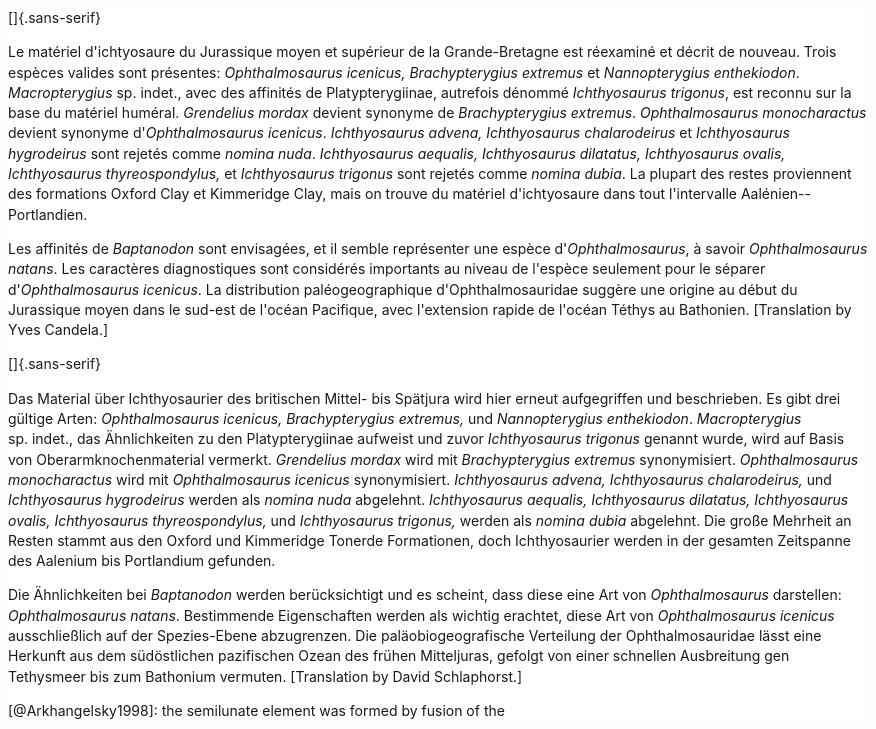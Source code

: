 []{.sans-serif}

Le matériel d'ichtyosaure du Jurassique moyen et supérieur de la
Grande-Bretagne est réexaminé et décrit de nouveau. Trois espèces
valides sont présentes: *Ophthalmosaurus icenicus, Brachypterygius
extremus* et *Nannopterygius enthekiodon*. *Macropterygius* sp. indet.,
avec des affinités de Platypterygiinae, autrefois dénommé *Ichthyosaurus
trigonus*, est reconnu sur la base du matériel huméral. *Grendelius
mordax* devient synonyme de *Brachypterygius extremus*. *Ophthalmosaurus
monocharactus* devient synonyme d'*Ophthalmosaurus icenicus*.
*Ichthyosaurus advena, Ichthyosaurus chalarodeirus* et *Ichthyosaurus
hygrodeirus* sont rejetés comme *nomina nuda*. *Ichthyosaurus aequalis,
Ichthyosaurus dilatatus, Ichthyosaurus ovalis, Ichthyosaurus
thyreospondylus,* et *Ichthyosaurus trigonus* sont rejetés comme *nomina
dubia*. La plupart des restes proviennent des formations Oxford Clay et
Kimmeridge Clay, mais on trouve du matériel d'ichtyosaure dans tout
l'intervalle Aalénien--Portlandien.

Les affinités de *Baptanodon* sont envisagées, et il semble représenter
une espèce d'*Ophthalmosaurus*, à savoir *Ophthalmosaurus natans*. Les
caractères diagnostiques sont considérés importants au niveau de
l'espèce seulement pour le séparer d'*Ophthalmosaurus icenicus*. La
distribution paléogeographique d'Ophthalmosauridae suggère une origine
au début du Jurassique moyen dans le sud-est de l'océan Pacifique, avec
l'extension rapide de l'océan Téthys au Bathonien. \[Translation by Yves
Candela.\]

[]{.sans-serif}

Das Material über Ichthyosaurier des britischen Mittel- bis Spätjura
wird hier erneut aufgegriffen und beschrieben. Es gibt drei gültige
Arten: *Ophthalmosaurus icenicus, Brachypterygius extremus,* und
*Nannopterygius enthekiodon*. *Macropterygius* sp. indet., das
Ähnlichkeiten zu den Platypterygiinae aufweist und zuvor *Ichthyosaurus
trigonus* genannt wurde, wird auf Basis von Oberarmknochenmaterial
vermerkt. *Grendelius mordax* wird mit *Brachypterygius extremus*
synonymisiert. *Ophthalmosaurus monocharactus* wird mit *Ophthalmosaurus
icenicus* synonymisiert. *Ichthyosaurus advena, Ichthyosaurus
chalarodeirus,* und *Ichthyosaurus hygrodeirus* werden als *nomina nuda*
abgelehnt. *Ichthyosaurus aequalis, Ichthyosaurus dilatatus,
Ichthyosaurus ovalis, Ichthyosaurus thyreospondylus,* und *Ichthyosaurus
trigonus,* werden als *nomina dubia* abgelehnt. Die große Mehrheit an
Resten stammt aus den Oxford und Kimmeridge Tonerde Formationen, doch
Ichthyosaurier werden in der gesamten Zeitspanne des Aalenium bis
Portlandium gefunden.

Die Ähnlichkeiten bei *Baptanodon* werden berücksichtigt und es scheint,
dass diese eine Art von *Ophthalmosaurus* darstellen: *Ophthalmosaurus
natans*. Bestimmende Eigenschaften werden als wichtig erachtet, diese
Art von *Ophthalmosaurus icenicus* ausschließlich auf der Spezies-Ebene
abzugrenzen. Die paläobiogeografische Verteilung der Ophthalmosauridae
lässt eine Herkunft aus dem südöstlichen pazifischen Ozean des frühen
Mitteljuras, gefolgt von einer schnellen Ausbreitung gen Tethysmeer bis
zum Bathonium vermuten. \[Translation by David Schlaphorst.\]


[@Arkhangelsky1998]: the semilunate element was formed by fusion of the